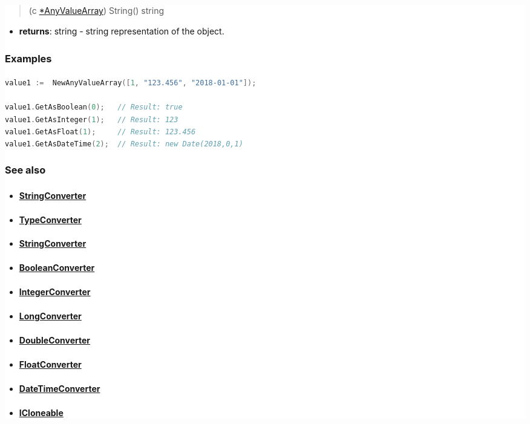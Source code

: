 > (c [*AnyValueArray]()) String() string

- **returns**: string - string representation of the object.



### Examples
```go
value1 :=  NewAnyValueArray([1, "123.456", "2018-01-01"]);

value1.GetAsBoolean(0);   // Result: true
value1.GetAsInteger(1);   // Result: 123
value1.GetAsFloat(1);     // Result: 123.456
value1.GetAsDateTime(2);  // Result: new Date(2018,0,1)
```


### See also
- #### [StringConverter](../../convert/string_converter)
- #### [TypeConverter](../../convert/type_converter)
- #### [StringConverter](../../convert/string_converter)
- #### [BooleanConverter](../../convert/boolean_converter)
- #### [IntegerConverter](../../convert/integer_converter)
- #### [LongConverter](../../convert/long_converter)
- #### [DoubleConverter](../../convert/double_converter)
- #### [FloatConverter](../../convert/float_converter)
- #### [DateTimeConverter](../../convert/date_time_converter)
- #### [ICloneable](../icloneable)
